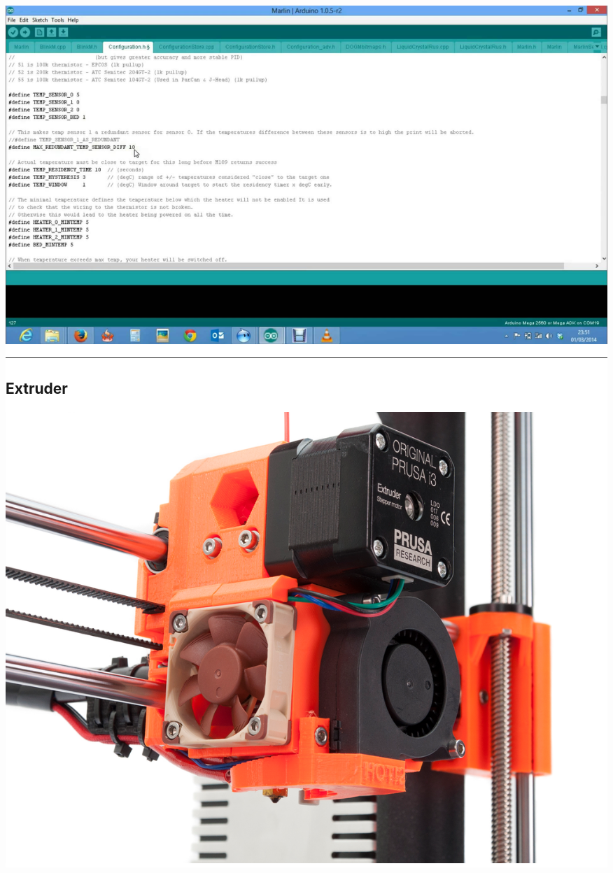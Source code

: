 ![](image/firmware-marlin-configuration.jpg) 

----
## Extruder

![](image/parts-extruder-prusa.png) 
